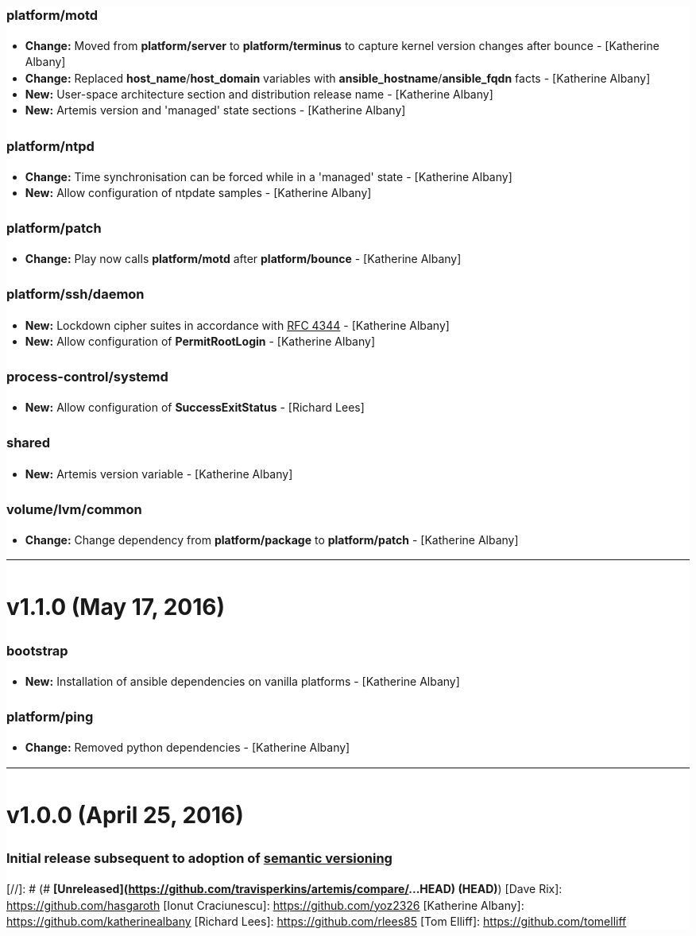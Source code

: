 ### platform/motd
- **Change:** Moved from **platform/server** to **platform/terminus** to capture kernel version changes after bounce - [Katherine Albany]
- **Change:** Replaced **host_name**/**host_domain** variables with **ansible_hostname**/**ansible_fqdn** facts - [Katherine Albany]
- **New:** User-space architecture section and distribution release name - [Katherine Albany]
- **New:** Artemis version and 'managed' state sections - [Katherine Albany]

### platform/ntpd
- **Change:** Time synchronisation can be forced while in a 'managed' state - [Katherine Albany]
- **New:** Allow configuration of ntpdate samples - [Katherine Albany]

### platform/patch
- **Change:** Play now calls **platform/motd** after **platform/bounce** - [Katherine Albany]

### platform/ssh/daemon
- **New:** Lockdown cipher suites in accordance with [RFC 4344](https://www.ietf.org/rfc/rfc4345.txt) - [Katherine Albany]
- **New:** Allow configuration of **PermitRootLogin** - [Katherine Albany]

### process-control/systemd
- **New:** Allow configuration of **SuccessExitStatus** - [Richard Lees]

### shared
- **New:** Artemis version variable - [Katherine Albany]

### volume/lvm/common
- **Change:** Change dependency from **platform/package** to **platform/patch** - [Katherine Albany]

---------------------------------------------------------------------------------------------------

# **v1.1.0 (May 17, 2016)**

### bootstrap
- **New:** Installation of ansible dependencies on vanilla platforms - [Katherine Albany]

### platform/ping
- **Change:** Removed python dependencies - [Katherine Albany]

---------------------------------------------------------------------------------------------------

# **v1.0.0 (April 25, 2016)**

### Initial release subsequent to adoption of [semantic versioning](http://semver.org/)


[//]: # (# **[Unreleased](https://github.com/travisperkins/artemis/compare/<latest release>...HEAD) (HEAD)**)
[Dave Rix]:          https://github.com/hasgaroth
[Ionut Craciunescu]: https://github.com/yoz2326
[Katherine Albany]:  https://github.com/katherinealbany
[Richard Lees]:      https://github.com/rlees85
[Tom Elliff]:        https://github.com/tomelliff